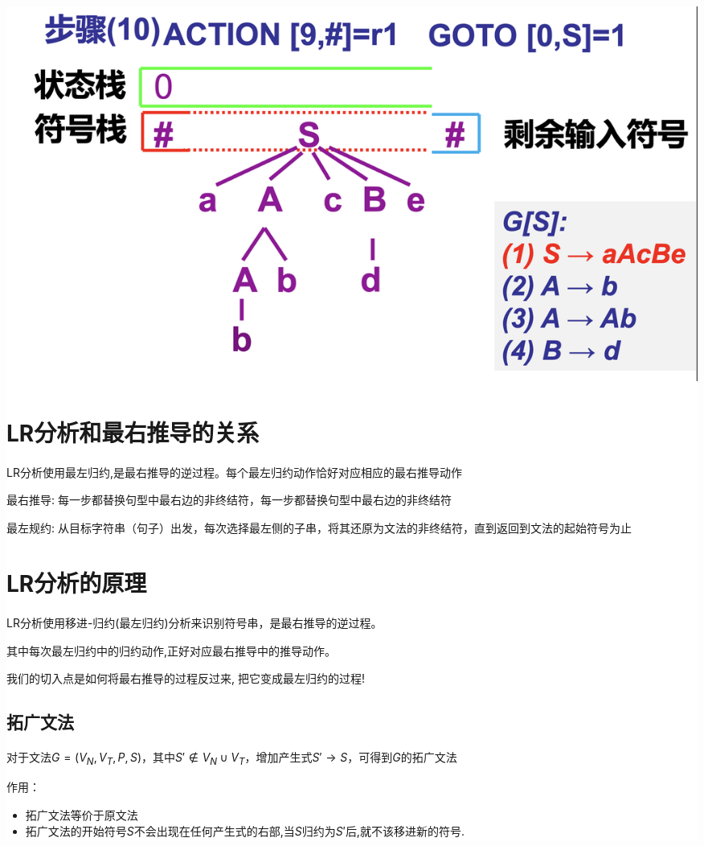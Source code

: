 ![Reduce后](assets/2024-12-03-11-41-07.png)


# LR分析和最右推导的关系

LR分析使用最左归约,是最右推导的逆过程。每个最左归约动作恰好对应相应的最右推导动作

最右推导: 每一步都替换句型中最右边的非终结符，每一步都替换句型中最右边的非终结符

最左规约: 从目标字符串（句子）出发，每次选择最左侧的子串，将其还原为文法的非终结符，直到返回到文法的起始符号为止



# LR分析的原理


LR分析使用移进-归约(最左归约)分析来识别符号串，是最右推导的逆过程。

其中每次最左归约中的归约动作,正好对应最右推导中的推导动作。

我们的切入点是如何将最右推导的过程反过来, 把它变成最左归约的过程!


## 拓广文法

对于文法$G=(V_N,V_T,P,S)$，其中$S' \notin V_N \cup V_T$，增加产生式$S' \rightarrow S$，可得到$G$的拓广文法

作用：
- 拓广文法等价于原文法
- 拓广文法的开始符号$S$不会出现在任何产生式的右部,当$S$归约为$S'$后,就不该移进新的符号.
